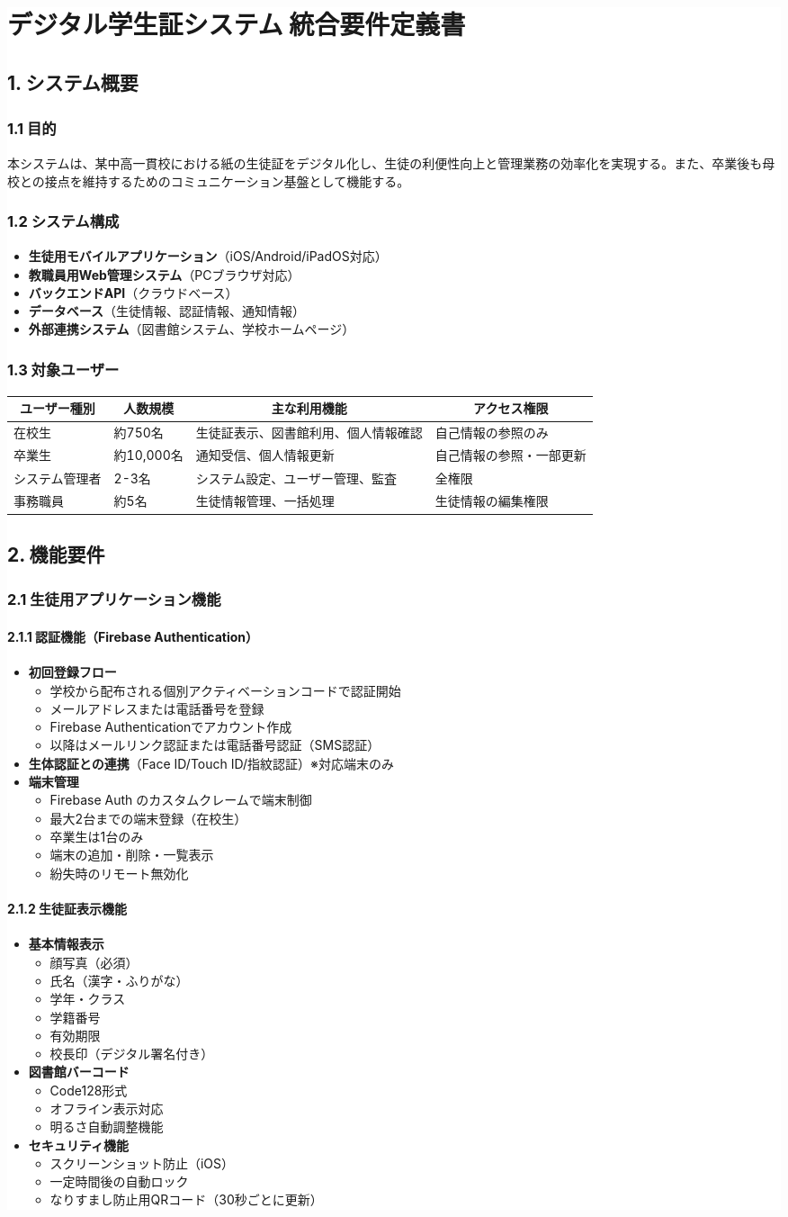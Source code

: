 # デジタル学生証システム 統合要件定義書

## 1. システム概要

### 1.1 目的
本システムは、某中高一貫校における紙の生徒証をデジタル化し、生徒の利便性向上と管理業務の効率化を実現する。また、卒業後も母校との接点を維持するためのコミュニケーション基盤として機能する。

### 1.2 システム構成
- **生徒用モバイルアプリケーション**（iOS/Android/iPadOS対応）
- **教職員用Web管理システム**（PCブラウザ対応）
- **バックエンドAPI**（クラウドベース）
- **データベース**（生徒情報、認証情報、通知情報）
- **外部連携システム**（図書館システム、学校ホームページ）

### 1.3 対象ユーザー
| ユーザー種別 | 人数規模 | 主な利用機能 | アクセス権限 |
|------------|---------|------------|------------|
| 在校生 | 約750名 | 生徒証表示、図書館利用、個人情報確認 | 自己情報の参照のみ |
| 卒業生 | 約10,000名 | 通知受信、個人情報更新 | 自己情報の参照・一部更新 |
| システム管理者 | 2-3名 | システム設定、ユーザー管理、監査 | 全権限 |
| 事務職員 | 約5名 | 生徒情報管理、一括処理 | 生徒情報の編集権限 |

## 2. 機能要件

### 2.1 生徒用アプリケーション機能

#### 2.1.1 認証機能（Firebase Authentication）
- **初回登録フロー**
  - 学校から配布される個別アクティベーションコードで認証開始
  - メールアドレスまたは電話番号を登録
  - Firebase Authenticationでアカウント作成
  - 以降はメールリンク認証または電話番号認証（SMS認証）
- **生体認証との連携**（Face ID/Touch ID/指紋認証）※対応端末のみ
- **端末管理**
  - Firebase Auth のカスタムクレームで端末制御
  - 最大2台までの端末登録（在校生）
  - 卒業生は1台のみ
  - 端末の追加・削除・一覧表示
  - 紛失時のリモート無効化

#### 2.1.2 生徒証表示機能
- **基本情報表示**
  - 顔写真（必須）
  - 氏名（漢字・ふりがな）
  - 学年・クラス
  - 学籍番号
  - 有効期限
  - 校長印（デジタル署名付き）
- **図書館バーコード**
  - Code128形式
  - オフライン表示対応
  - 明るさ自動調整機能
- **セキュリティ機能**
  - スクリーンショット防止（iOS）
  - 一定時間後の自動ロック
  - なりすまし防止用QRコード（30秒ごとに更新）
